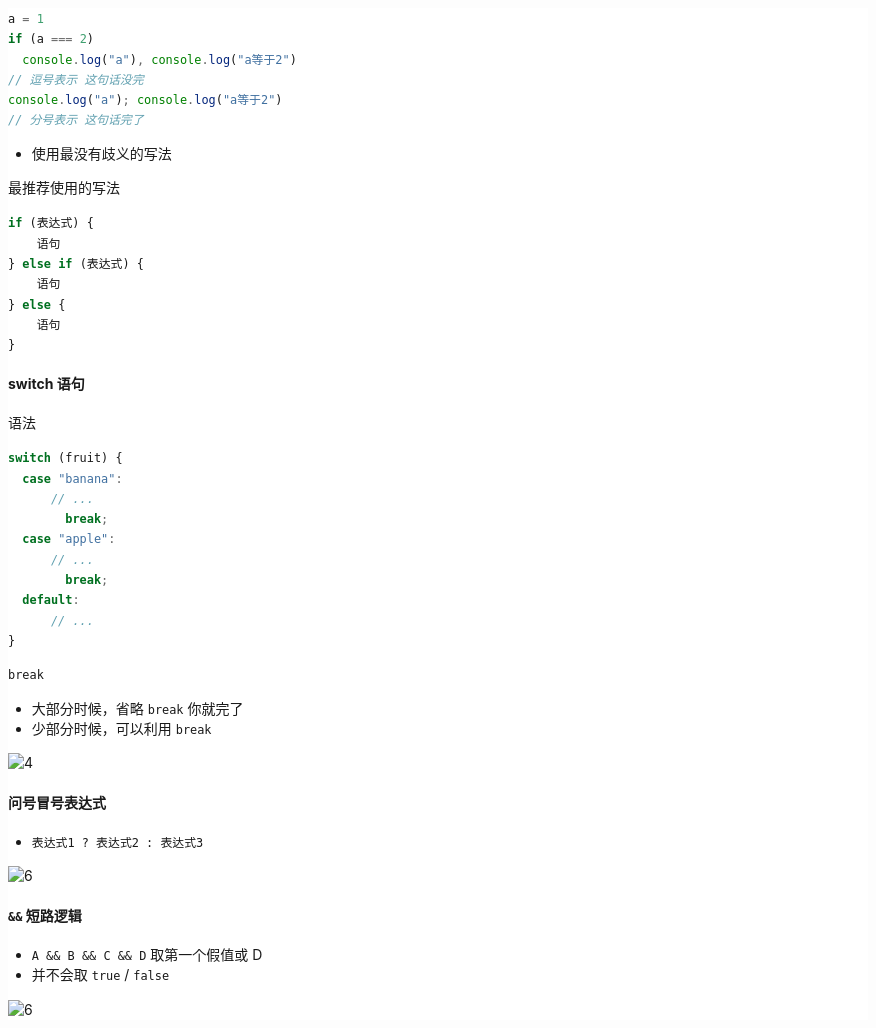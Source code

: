 ```js
a = 1
if (a === 2)
  console.log("a"), console.log("a等于2")
// 逗号表示 这句话没完
console.log("a"); console.log("a等于2")
// 分号表示 这句话完了
```

- 使用最没有歧义的写法

最推荐使用的写法
```js
if (表达式) {
    语句
} else if (表达式) {
    语句
} else {
    语句
}
```

#### switch 语句

语法
```js
switch (fruit) {
  case "banana":
      // ...
        break;
  case "apple":
      // ...
        break;
  default:
      // ...
} 
```

`break`
- 大部分时候，省略 `break` 你就完了
- 少部分时候，可以利用 `break`

![4](https://img.onmicrosoft.cn/2022-06-22/5.png)

#### 问号冒号表达式
- `表达式1 ? 表达式2 : 表达式3`

![6](https://img.onmicrosoft.cn/2022-06-22/6.png)

#### `&&` 短路逻辑
- `A && B && C && D` 取第一个假值或 D
- 并不会取 `true` / `false`

![6](https://img.onmicrosoft.cn/2022-06-22/7.png)
